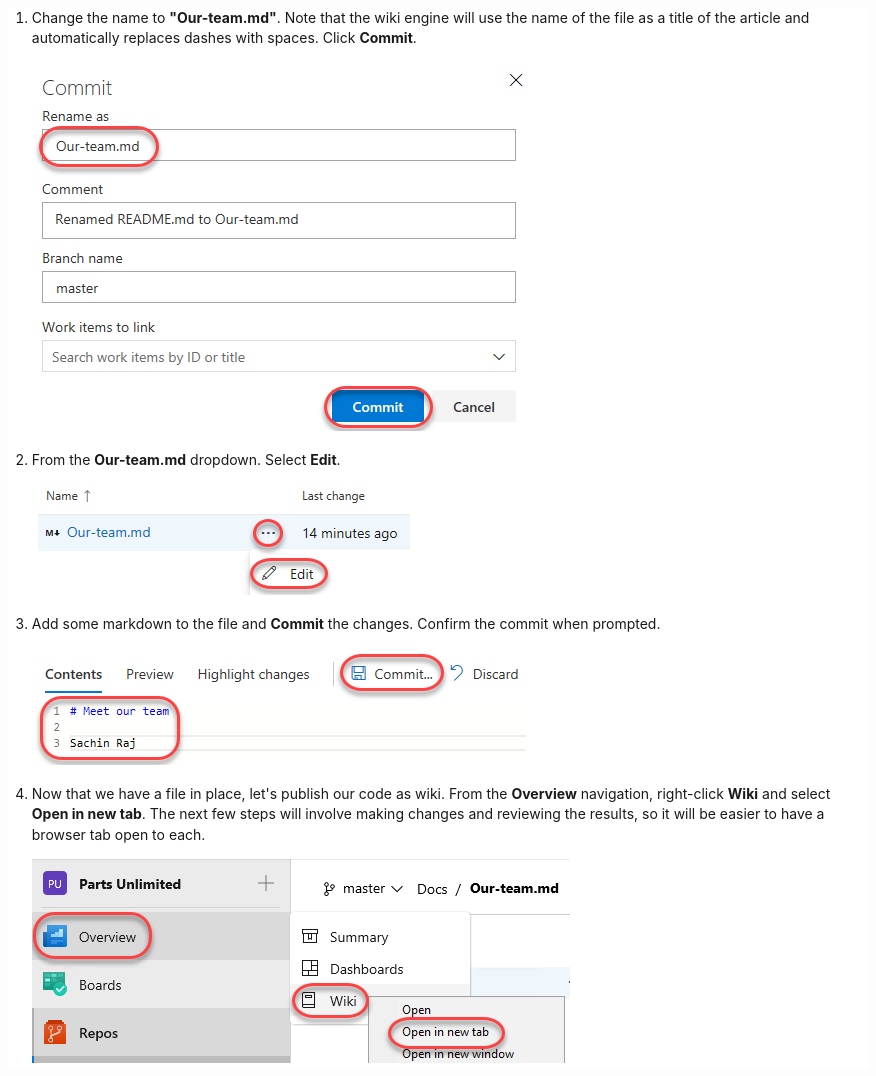 1. Change the name to **"Our-team.md"**. Note that the wiki engine will use the name of the file as a title of the article and automatically replaces dashes with spaces. Click **Commit**.

    ![](images/033.png)

1. From the **Our-team.md** dropdown. Select **Edit**.

    ![](images/034.png)

1. Add some markdown to the file and **Commit** the changes. Confirm the commit when prompted.

    ![](images/035.png)

1. Now that we have a file in place, let's publish our code as wiki. From the **Overview** navigation, right-click **Wiki** and select **Open in new tab**. The next few steps will involve making changes and reviewing the results, so it will be easier to have a browser tab open to each.

    ![](images/036.png)
